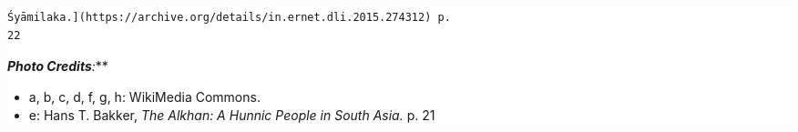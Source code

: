     Śyāmilaka.](https://archive.org/details/in.ernet.dli.2015.274312) p.
    22

***Photo Credits**:***

-   a, b, c, d, f, g, h: WikiMedia Commons.
-   e: Hans T. Bakker, *The Alkhan: A Hunnic People in South Asia.* p.
    21

